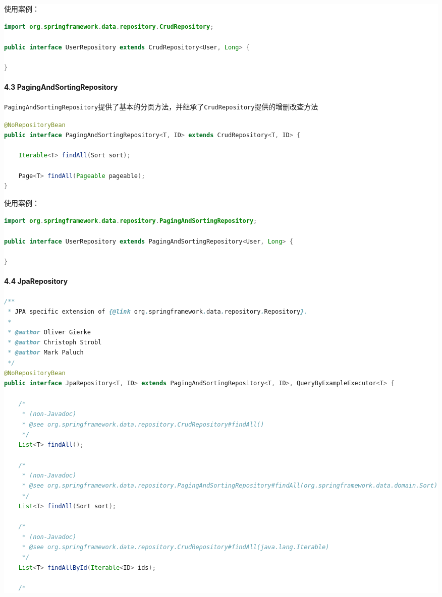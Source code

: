 使用案例：
```java
import org.springframework.data.repository.CrudRepository;

public interface UserRepository extends CrudRepository<User, Long> {

}
```

#### 4.3 PagingAndSortingRepository

`PagingAndSortingRepository`提供了基本的分页方法，并继承了`CrudRepository`提供的增删改查方法

```java
@NoRepositoryBean
public interface PagingAndSortingRepository<T, ID> extends CrudRepository<T, ID> {

	Iterable<T> findAll(Sort sort);

	Page<T> findAll(Pageable pageable);
}
```

使用案例：
```java
import org.springframework.data.repository.PagingAndSortingRepository;

public interface UserRepository extends PagingAndSortingRepository<User, Long> {

}
```


#### 4.4 JpaRepository

```java
/**
 * JPA specific extension of {@link org.springframework.data.repository.Repository}.
 *
 * @author Oliver Gierke
 * @author Christoph Strobl
 * @author Mark Paluch
 */
@NoRepositoryBean
public interface JpaRepository<T, ID> extends PagingAndSortingRepository<T, ID>, QueryByExampleExecutor<T> {

	/*
	 * (non-Javadoc)
	 * @see org.springframework.data.repository.CrudRepository#findAll()
	 */
	List<T> findAll();

	/*
	 * (non-Javadoc)
	 * @see org.springframework.data.repository.PagingAndSortingRepository#findAll(org.springframework.data.domain.Sort)
	 */
	List<T> findAll(Sort sort);

	/*
	 * (non-Javadoc)
	 * @see org.springframework.data.repository.CrudRepository#findAll(java.lang.Iterable)
	 */
	List<T> findAllById(Iterable<ID> ids);

	/*
```